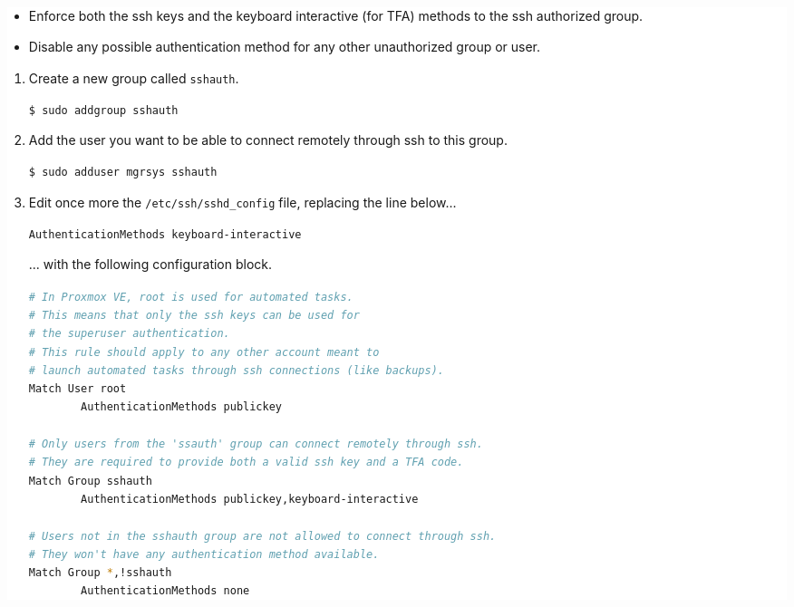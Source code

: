 - Enforce both the ssh keys and the keyboard interactive (for TFA) methods to the ssh authorized group.

- Disable any possible authentication method for any other unauthorized group or user.

1. Create a new group called `sshauth`.

    ~~~bash
    $ sudo addgroup sshauth
    ~~~

2. Add the user you want to be able to connect remotely through ssh to this group.

    ~~~bash
    $ sudo adduser mgrsys sshauth
    ~~~

3. Edit once more the `/etc/ssh/sshd_config` file, replacing the line below...

    ~~~bash
    AuthenticationMethods keyboard-interactive
    ~~~

    ... with the following configuration block.

    ~~~bash
    # In Proxmox VE, root is used for automated tasks.
    # This means that only the ssh keys can be used for
    # the superuser authentication.
    # This rule should apply to any other account meant to
    # launch automated tasks through ssh connections (like backups).
    Match User root
            AuthenticationMethods publickey

    # Only users from the 'ssauth' group can connect remotely through ssh.
    # They are required to provide both a valid ssh key and a TFA code.
    Match Group sshauth
            AuthenticationMethods publickey,keyboard-interactive

    # Users not in the sshauth group are not allowed to connect through ssh.
    # They won't have any authentication method available.
    Match Group *,!sshauth
            AuthenticationMethods none
    ~~~
